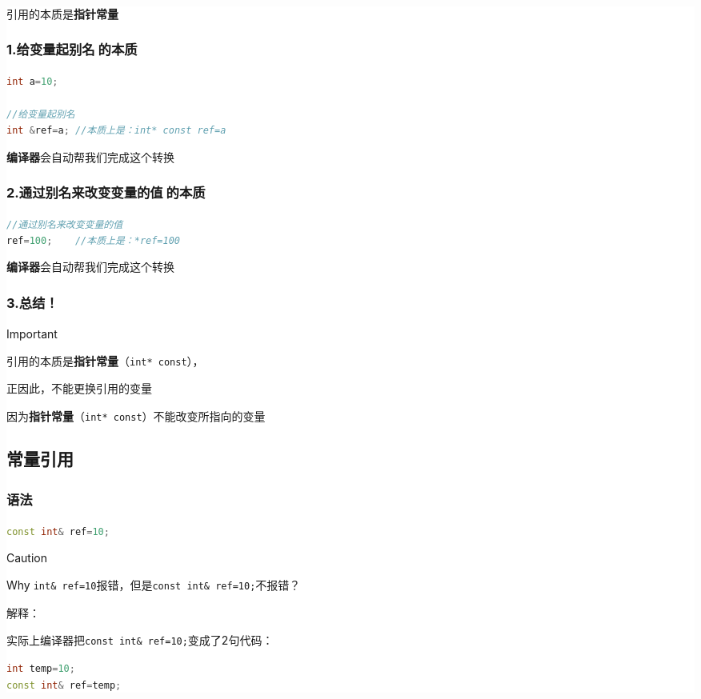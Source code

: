 引用的本质是**指针常量**

### 1.给变量起别名 的本质

```c++
int a=10;

//给变量起别名
int &ref=a; //本质上是：int* const ref=a
```

**编译器**会自动帮我们完成这个转换



### 2.通过别名来改变变量的值 的本质

```c++
//通过别名来改变变量的值
ref=100;    //本质上是：*ref=100
```

**编译器**会自动帮我们完成这个转换



### 3.总结！

> [!IMPORTANT]
>
> 引用的本质是**指针常量**（`int* const`），
>
> 正因此，不能更换引用的变量
>
> 因为**指针常量**（`int* const`）不能改变所指向的变量





## 常量引用

### 语法

```c++
const int& ref=10;
```

> [!CAUTION]
>
> Why `int& ref=10`报错，但是`const int& ref=10;`不报错？
>
> 解释：
>
> 实际上编译器把`const int& ref=10;`变成了2句代码：
>
> ```c++
> int temp=10;
> const int& ref=temp;
> ```
